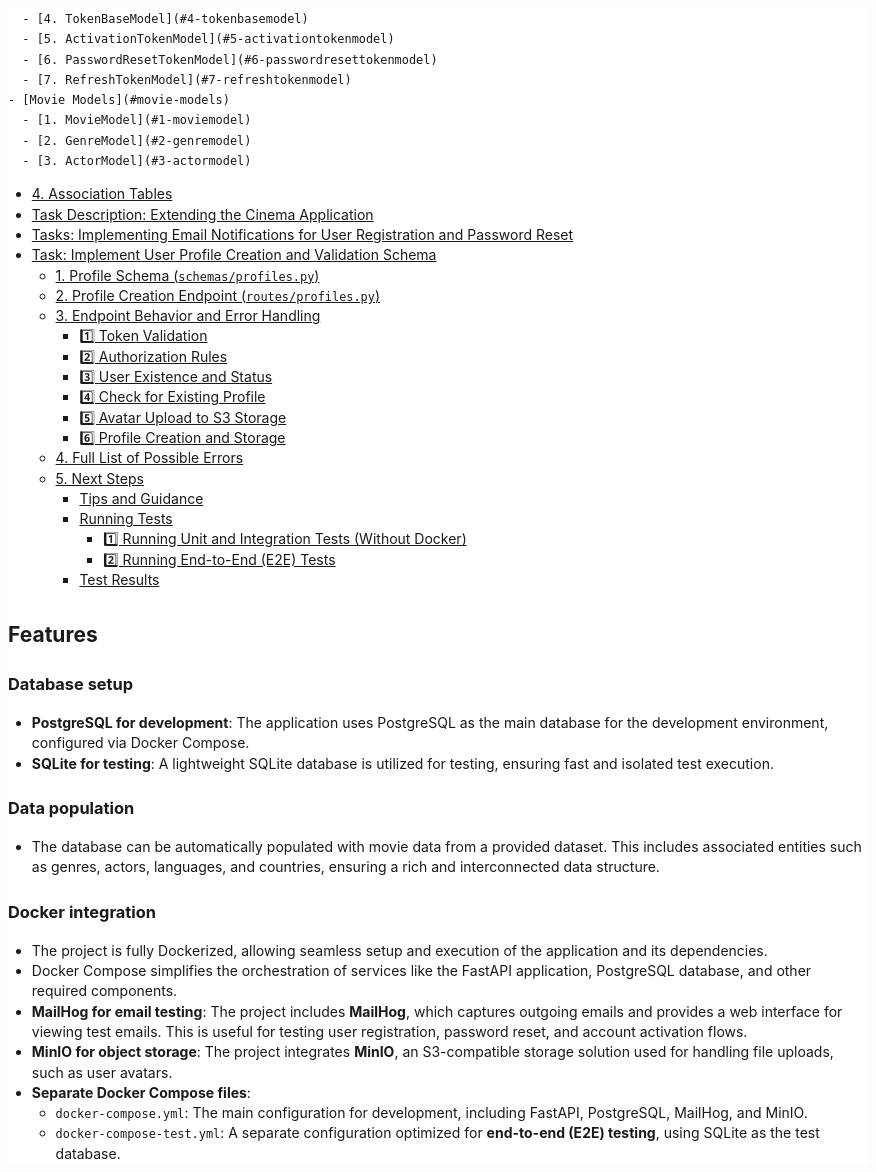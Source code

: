       - [4. TokenBaseModel](#4-tokenbasemodel)
      - [5. ActivationTokenModel](#5-activationtokenmodel)
      - [6. PasswordResetTokenModel](#6-passwordresettokenmodel)
      - [7. RefreshTokenModel](#7-refreshtokenmodel)
    - [Movie Models](#movie-models)
      - [1. MovieModel](#1-moviemodel)
      - [2. GenreModel](#2-genremodel)
      - [3. ActorModel](#3-actormodel)
   - [4. Association Tables](#6-association-tables)
  - [Task Description: Extending the Cinema Application](#task-description-extending-the-cinema-application)
  - [Tasks: Implementing Email Notifications for User Registration and Password Reset](#tasks-implementing-email-notifications-for-user-registration-and-password-reset)
  - [Task: Implement User Profile Creation and Validation Schema](#task-implement-user-profile-creation-and-validation-schema)
    - [1. Profile Schema (`schemas/profiles.py`)](#1-profile-schema-schemasprofilespy)
    - [2. Profile Creation Endpoint (`routes/profiles.py`)](#2-profile-creation-endpoint-routesprofilespy)
    - [3. Endpoint Behavior and Error Handling](#3-endpoint-behavior-and-error-handling)
      - [1️⃣ Token Validation](#1-token-validation)
      - [2️⃣ Authorization Rules](#2-authorization-rules)
      - [3️⃣ User Existence and Status](#3-user-existence-and-status)
      - [4️⃣ Check for Existing Profile](#4-check-for-existing-profile)
      - [5️⃣ Avatar Upload to S3 Storage](#5-avatar-upload-to-s3-storage)
      - [6️⃣ Profile Creation and Storage](#6-profile-creation-and-storage)
    - [4. Full List of Possible Errors](#4-full-list-of-possible-errors)
    - [5. Next Steps](#5-next-steps)
      - [Tips and Guidance](#tips-and-guidance)
      - [Running Tests](#running-tests)
        - [1️⃣ Running Unit and Integration Tests (Without Docker)](#1-running-unit-and-integration-tests-without-docker)
        - [2️⃣ Running End-to-End (E2E) Tests](#2-running-end-to-end-e2e-tests)
      - [Test Results](#test-results)


## Features

### **Database setup**
- **PostgreSQL for development**: The application uses PostgreSQL as the main database for the development environment, configured via Docker Compose.
- **SQLite for testing**: A lightweight SQLite database is utilized for testing, ensuring fast and isolated test execution.

### **Data population**
- The database can be automatically populated with movie data from a provided dataset. This includes associated entities such as genres, actors, languages, and countries, ensuring a rich and interconnected data structure.

### **Docker integration**
- The project is fully Dockerized, allowing seamless setup and execution of the application and its dependencies.
- Docker Compose simplifies the orchestration of services like the FastAPI application, PostgreSQL database, and other required components.
- **MailHog for email testing**: The project includes **MailHog**, which captures outgoing emails and provides a web interface for viewing test emails. This is useful for testing user registration, password reset, and account activation flows.
- **MinIO for object storage**: The project integrates **MinIO**, an S3-compatible storage solution used for handling file uploads, such as user avatars.
- **Separate Docker Compose files**:
  - `docker-compose.yml`: The main configuration for development, including FastAPI, PostgreSQL, MailHog, and MinIO.
  - `docker-compose-test.yml`: A separate configuration optimized for **end-to-end (E2E) testing**, using SQLite as the test database.